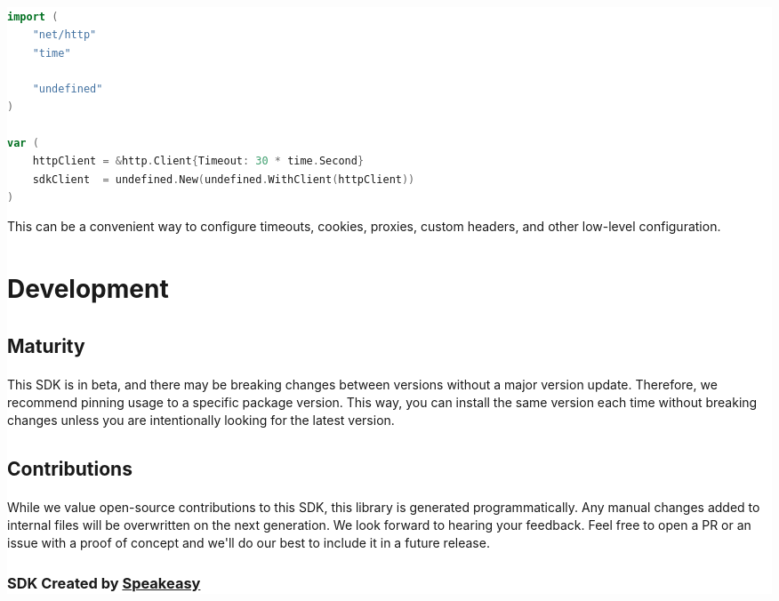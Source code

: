 ```go
import (
	"net/http"
	"time"

	"undefined"
)

var (
	httpClient = &http.Client{Timeout: 30 * time.Second}
	sdkClient  = undefined.New(undefined.WithClient(httpClient))
)
```

This can be a convenient way to configure timeouts, cookies, proxies, custom headers, and other low-level configuration.




# Development

## Maturity

This SDK is in beta, and there may be breaking changes between versions without a major version update. Therefore, we recommend pinning usage
to a specific package version. This way, you can install the same version each time without breaking changes unless you are intentionally
looking for the latest version.

## Contributions

While we value open-source contributions to this SDK, this library is generated programmatically. Any manual changes added to internal files will be overwritten on the next generation. 
We look forward to hearing your feedback. Feel free to open a PR or an issue with a proof of concept and we'll do our best to include it in a future release. 

### SDK Created by [Speakeasy](https://www.speakeasy.com/?utm_source=undefined&utm_campaign=go)
